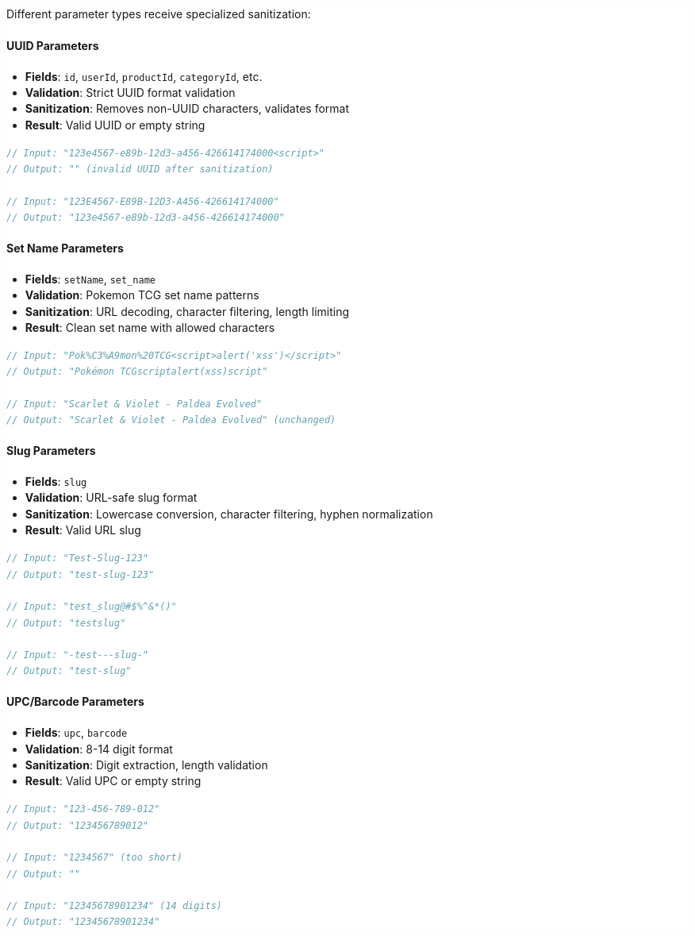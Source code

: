 Different parameter types receive specialized sanitization:

#### UUID Parameters
- **Fields**: `id`, `userId`, `productId`, `categoryId`, etc.
- **Validation**: Strict UUID format validation
- **Sanitization**: Removes non-UUID characters, validates format
- **Result**: Valid UUID or empty string

```typescript
// Input: "123e4567-e89b-12d3-a456-426614174000<script>"
// Output: "" (invalid UUID after sanitization)

// Input: "123E4567-E89B-12D3-A456-426614174000"
// Output: "123e4567-e89b-12d3-a456-426614174000"
```

#### Set Name Parameters
- **Fields**: `setName`, `set_name`
- **Validation**: Pokemon TCG set name patterns
- **Sanitization**: URL decoding, character filtering, length limiting
- **Result**: Clean set name with allowed characters

```typescript
// Input: "Pok%C3%A9mon%20TCG<script>alert('xss')</script>"
// Output: "Pokémon TCGscriptalert(xss)script"

// Input: "Scarlet & Violet - Paldea Evolved"
// Output: "Scarlet & Violet - Paldea Evolved" (unchanged)
```

#### Slug Parameters
- **Fields**: `slug`
- **Validation**: URL-safe slug format
- **Sanitization**: Lowercase conversion, character filtering, hyphen normalization
- **Result**: Valid URL slug

```typescript
// Input: "Test-Slug-123"
// Output: "test-slug-123"

// Input: "test_slug@#$%^&*()"
// Output: "testslug"

// Input: "-test---slug-"
// Output: "test-slug"
```

#### UPC/Barcode Parameters
- **Fields**: `upc`, `barcode`
- **Validation**: 8-14 digit format
- **Sanitization**: Digit extraction, length validation
- **Result**: Valid UPC or empty string

```typescript
// Input: "123-456-789-012"
// Output: "123456789012"

// Input: "1234567" (too short)
// Output: ""

// Input: "12345678901234" (14 digits)
// Output: "12345678901234"
```
